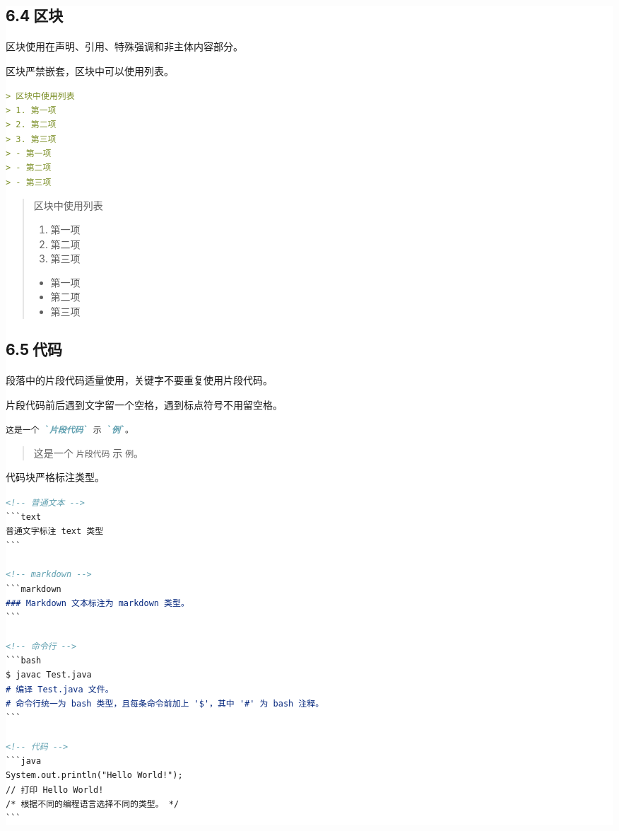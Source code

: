 ## 6.4 区块

区块使用在声明、引用、特殊强调和非主体内容部分。

区块严禁嵌套，区块中可以使用列表。

```markdown
> 区块中使用列表
> 1. 第一项
> 2. 第二项
> 3. 第三项
> - 第一项
> - 第二项
> - 第三项
```

> 区块中使用列表
> 1. 第一项
> 2. 第二项
> 3. 第三项
> - 第一项
> - 第二项
> - 第三项

## 6.5 代码

段落中的片段代码适量使用，关键字不要重复使用片段代码。

片段代码前后遇到文字留一个空格，遇到标点符号不用留空格。

```markdown
这是一个 `片段代码` 示 `例`。
```

> 这是一个 `片段代码` 示 `例`。

代码块严格标注类型。

```markdown
<!-- 普通文本 -->
​```text
普通文字标注 text 类型
​```

<!-- markdown -->
​```markdown
### Markdown 文本标注为 markdown 类型。
​```

<!-- 命令行 -->
​```bash
$ javac Test.java
# 编译 Test.java 文件。
# 命令行统一为 bash 类型，且每条命令前加上 '$'，其中 '#' 为 bash 注释。
​```

<!-- 代码 -->
​```java
System.out.println("Hello World!");
// 打印 Hello World!
/* 根据不同的编程语言选择不同的类型。 */
​```
```
